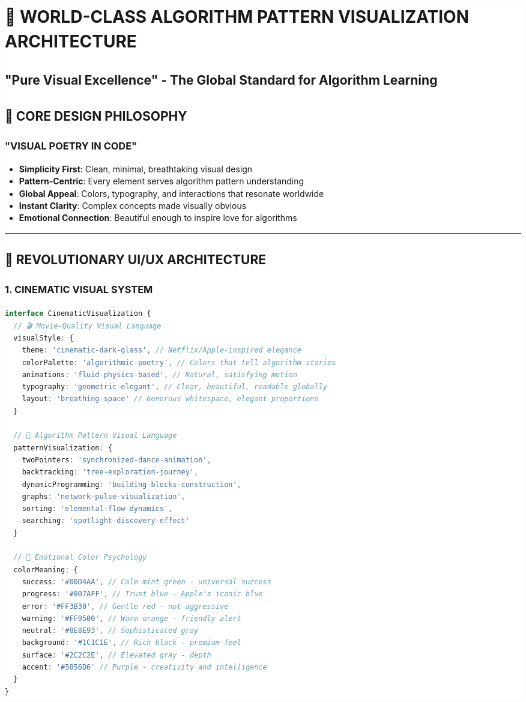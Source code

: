 # 🎨 WORLD-CLASS ALGORITHM PATTERN VISUALIZATION ARCHITECTURE
## **"Pure Visual Excellence" - The Global Standard for Algorithm Learning**

## 🎯 CORE DESIGN PHILOSOPHY

### **"VISUAL POETRY IN CODE"**
- **Simplicity First**: Clean, minimal, breathtaking visual design
- **Pattern-Centric**: Every element serves algorithm pattern understanding
- **Global Appeal**: Colors, typography, and interactions that resonate worldwide
- **Instant Clarity**: Complex concepts made visually obvious
- **Emotional Connection**: Beautiful enough to inspire love for algorithms

---

## 🌟 REVOLUTIONARY UI/UX ARCHITECTURE

### **1. CINEMATIC VISUAL SYSTEM**
```typescript
interface CinematicVisualization {
  // 🎬 Movie-Quality Visual Language
  visualStyle: {
    theme: 'cinematic-dark-glass', // Netflix/Apple-inspired elegance
    colorPalette: 'algorithmic-poetry', // Colors that tell algorithm stories
    animations: 'fluid-physics-based', // Natural, satisfying motion
    typography: 'geometric-elegant', // Clear, beautiful, readable globally
    layout: 'breathing-space' // Generous whitespace, elegant proportions
  }

  // 🎨 Algorithm Pattern Visual Language
  patternVisualization: {
    twoPointers: 'synchronized-dance-animation',
    backtracking: 'tree-exploration-journey',
    dynamicProgramming: 'building-blocks-construction',
    graphs: 'network-pulse-visualization',
    sorting: 'elemental-flow-dynamics',
    searching: 'spotlight-discovery-effect'
  }

  // 🌈 Emotional Color Psychology
  colorMeaning: {
    success: '#00D4AA', // Calm mint green - universal success
    progress: '#007AFF', // Trust blue - Apple's iconic blue
    error: '#FF3B30', // Gentle red - not aggressive
    warning: '#FF9500', // Warm orange - friendly alert
    neutral: '#8E8E93', // Sophisticated gray
    background: '#1C1C1E', // Rich black - premium feel
    surface: '#2C2C2E', // Elevated gray - depth
    accent: '#5856D6' // Purple - creativity and intelligence
  }
}
```

